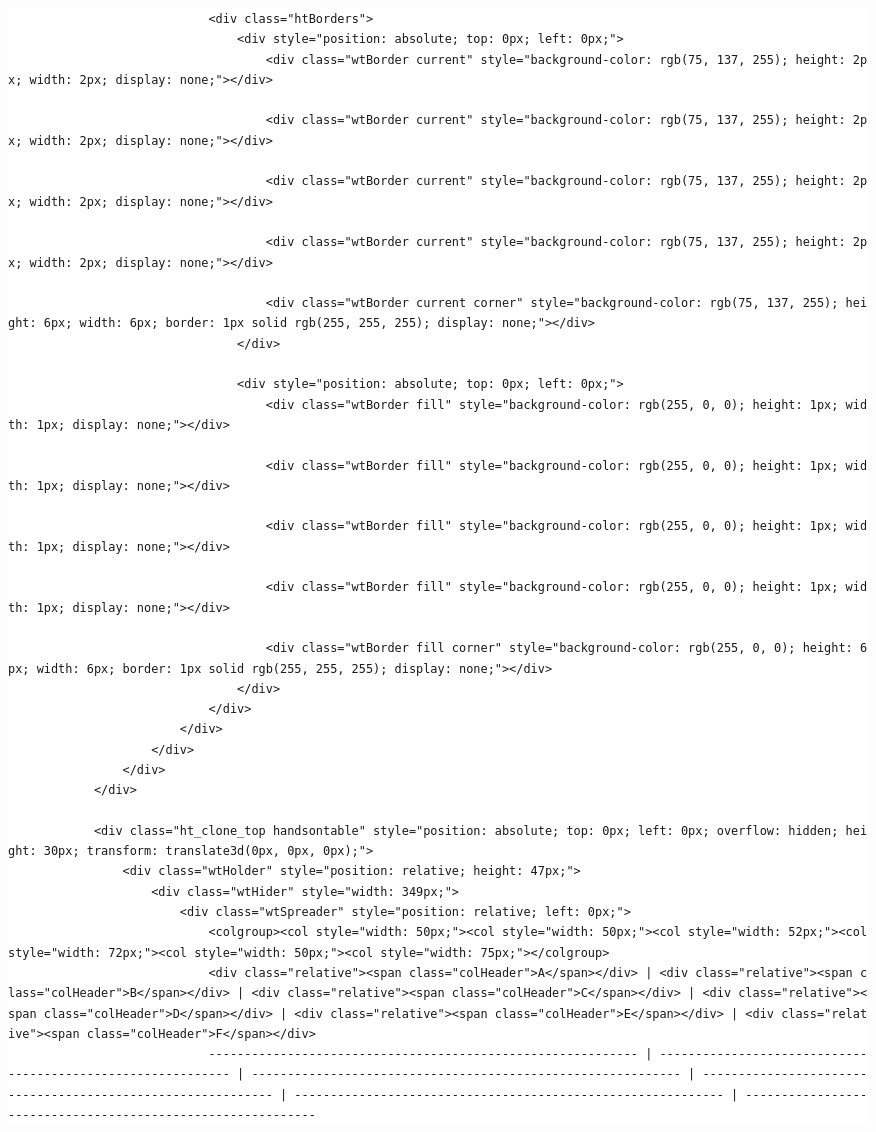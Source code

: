                                 <div class="htBorders">
                                    <div style="position: absolute; top: 0px; left: 0px;">
                                        <div class="wtBorder current" style="background-color: rgb(75, 137, 255); height: 2px; width: 2px; display: none;"></div>

                                        <div class="wtBorder current" style="background-color: rgb(75, 137, 255); height: 2px; width: 2px; display: none;"></div>

                                        <div class="wtBorder current" style="background-color: rgb(75, 137, 255); height: 2px; width: 2px; display: none;"></div>

                                        <div class="wtBorder current" style="background-color: rgb(75, 137, 255); height: 2px; width: 2px; display: none;"></div>

                                        <div class="wtBorder current corner" style="background-color: rgb(75, 137, 255); height: 6px; width: 6px; border: 1px solid rgb(255, 255, 255); display: none;"></div>
                                    </div>

                                    <div style="position: absolute; top: 0px; left: 0px;">
                                        <div class="wtBorder fill" style="background-color: rgb(255, 0, 0); height: 1px; width: 1px; display: none;"></div>

                                        <div class="wtBorder fill" style="background-color: rgb(255, 0, 0); height: 1px; width: 1px; display: none;"></div>

                                        <div class="wtBorder fill" style="background-color: rgb(255, 0, 0); height: 1px; width: 1px; display: none;"></div>

                                        <div class="wtBorder fill" style="background-color: rgb(255, 0, 0); height: 1px; width: 1px; display: none;"></div>

                                        <div class="wtBorder fill corner" style="background-color: rgb(255, 0, 0); height: 6px; width: 6px; border: 1px solid rgb(255, 255, 255); display: none;"></div>
                                    </div>
                                </div>
                            </div>
                        </div>
                    </div>
                </div>

                <div class="ht_clone_top handsontable" style="position: absolute; top: 0px; left: 0px; overflow: hidden; height: 30px; transform: translate3d(0px, 0px, 0px);">
                    <div class="wtHolder" style="position: relative; height: 47px;">
                        <div class="wtHider" style="width: 349px;">
                            <div class="wtSpreader" style="position: relative; left: 0px;">
                                <colgroup><col style="width: 50px;"><col style="width: 50px;"><col style="width: 52px;"><col style="width: 72px;"><col style="width: 50px;"><col style="width: 75px;"></colgroup>
                                <div class="relative"><span class="colHeader">A</span></div> | <div class="relative"><span class="colHeader">B</span></div> | <div class="relative"><span class="colHeader">C</span></div> | <div class="relative"><span class="colHeader">D</span></div> | <div class="relative"><span class="colHeader">E</span></div> | <div class="relative"><span class="colHeader">F</span></div>
                                ------------------------------------------------------------ | ------------------------------------------------------------ | ------------------------------------------------------------ | ------------------------------------------------------------ | ------------------------------------------------------------ | ------------------------------------------------------------
